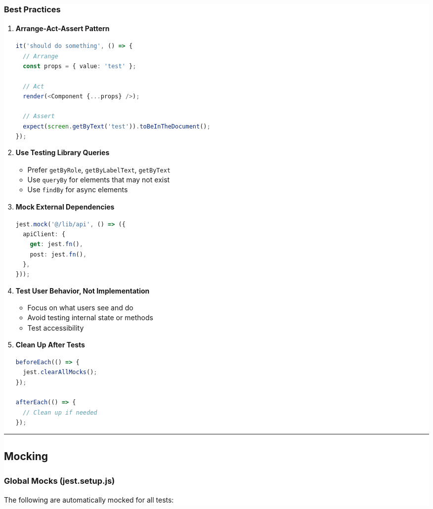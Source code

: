 ### Best Practices

1. **Arrange-Act-Assert Pattern**
   ```typescript
   it('should do something', () => {
     // Arrange
     const props = { value: 'test' };

     // Act
     render(<Component {...props} />);

     // Assert
     expect(screen.getByText('test')).toBeInTheDocument();
   });
   ```

2. **Use Testing Library Queries**
   - Prefer `getByRole`, `getByLabelText`, `getByText`
   - Use `queryBy` for elements that may not exist
   - Use `findBy` for async elements

3. **Mock External Dependencies**
   ```typescript
   jest.mock('@/lib/api', () => ({
     apiClient: {
       get: jest.fn(),
       post: jest.fn(),
     },
   }));
   ```

4. **Test User Behavior, Not Implementation**
   - Focus on what users see and do
   - Avoid testing internal state or methods
   - Test accessibility

5. **Clean Up After Tests**
   ```typescript
   beforeEach(() => {
     jest.clearAllMocks();
   });

   afterEach(() => {
     // Clean up if needed
   });
   ```

---

## Mocking

### Global Mocks (jest.setup.js)

The following are automatically mocked for all tests:
